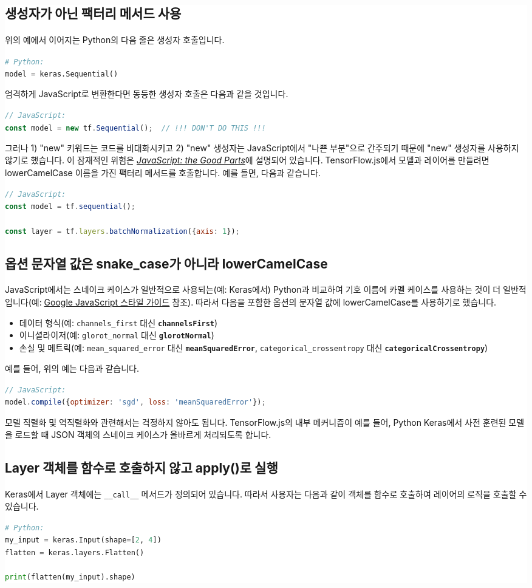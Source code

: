 ## 생성자가 아닌 팩터리 메서드 사용

위의 예에서 이어지는 Python의 다음 줄은 생성자 호출입니다.

```python
# Python:
model = keras.Sequential()
```

엄격하게 JavaScript로 변환한다면 동등한 생성자 호출은 다음과 같을 것입니다.

```js
// JavaScript:
const model = new tf.Sequential();  // !!! DON'T DO THIS !!!
```

그러나 1) "new" 키워드는 코드를 비대화시키고 2) "new" 생성자는 JavaScript에서 "나쁜 부분"으로 간주되기 때문에 "new" 생성자를 사용하지 않기로 했습니다. 이 잠재적인 위험은 [*JavaScript: the Good Parts*](http://archive.oreilly.com/pub/a/javascript/excerpts/javascript-good-parts/bad-parts.html)에 설명되어 있습니다. TensorFlow.js에서 모델과 레이어를 만들려면 lowerCamelCase 이름을 가진 팩터리 메서드를 호출합니다. 예를 들면, 다음과 같습니다.

```js
// JavaScript:
const model = tf.sequential();

const layer = tf.layers.batchNormalization({axis: 1});
```

## 옵션 문자열 값은 snake_case가 아니라 lowerCamelCase

JavaScript에서는 스네이크 케이스가 일반적으로 사용되는(예: Keras에서) Python과 비교하여 기호 이름에 카멜 케이스를 사용하는 것이 더 일반적입니다(예: [Google JavaScript 스타일 가이드](https://google.github.io/styleguide/jsguide.html#naming-camel-case-defined) 참조). 따라서 다음을 포함한 옵션의 문자열 값에 lowerCamelCase를 사용하기로 했습니다.

- 데이터 형식(예: `channels_first` 대신 **`channelsFirst`**)
- 이니셜라이저(예: `glorot_normal` 대신 **`glorotNormal`**)
- 손실 및 메트릭(예: `mean_squared_error` 대신 **`meanSquaredError`**, `categorical_crossentropy` 대신 **`categoricalCrossentropy`**)

예를 들어, 위의 예는 다음과 같습니다.

```js
// JavaScript:
model.compile({optimizer: 'sgd', loss: 'meanSquaredError'});
```

모델 직렬화 및 역직렬화와 관련해서는 걱정하지 않아도 됩니다. TensorFlow.js의 내부 메커니즘이 예를 들어, Python Keras에서 사전 훈련된 모델을 로드할 때 JSON 객체의 스네이크 케이스가 올바르게 처리되도록 합니다.

## Layer 객체를 함수로 호출하지 않고 apply()로 실행

Keras에서 Layer 객체에는 `__call__` 메서드가 정의되어 있습니다. 따라서 사용자는 다음과 같이 객체를 함수로 호출하여 레이어의 로직을 호출할 수 있습니다.

```python
# Python:
my_input = keras.Input(shape=[2, 4])
flatten = keras.layers.Flatten()

print(flatten(my_input).shape)
```
